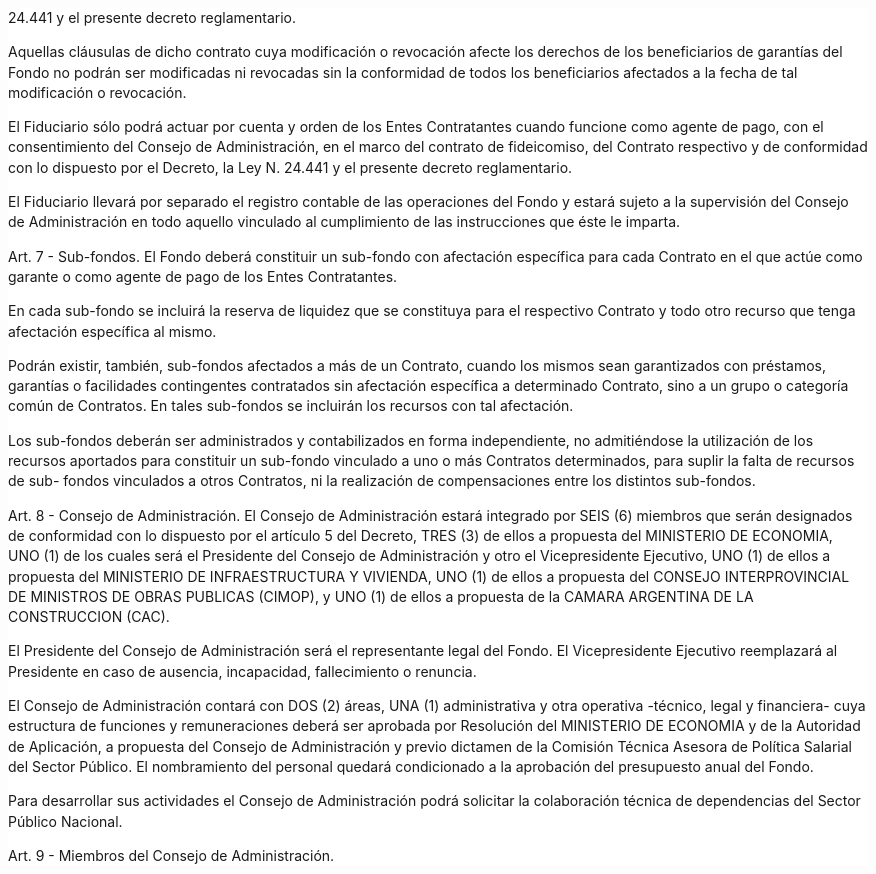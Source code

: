 24.441 y el presente decreto reglamentario.

Aquellas    cláusulas   de  dicho  contrato  cuya  modificación  o revocación afecte los derechos  de  los  beneficiarios de garantías del Fondo no podrán ser modificadas ni revocadas sin la conformidad de todos los beneficiarios afectados a la fecha de tal modificación o revocación.

El Fiduciario sólo podrá actuar por cuenta  y  orden  de los Entes Contratantes cuando funcione como agente de pago, con el consentimiento del Consejo de Administración, en el marco  del contrato de fideicomiso, del Contrato respectivo y de conformidad con lo dispuesto por el Decreto, la Ley N. 24.441 y el presente decreto reglamentario.

El Fiduciario llevará  por  separado  el  registro  contable de las operaciones del Fondo y estará sujeto a la supervisión  del Consejo de Administración en todo aquello vinculado al cumplimiento de las instrucciones que éste le imparta.

<a id="7"></a>
Art.  7 - Sub-fondos. El Fondo deberá constituir un sub-fondo  con afectación  específica  para  cada  Contrato  en  el que actúe como garante  o  como  agente  de  pago  de  los  Entes Contratantes.

En  cada  sub-fondo  se  incluirá  la reserva de liquidez  que  se constituya para el respectivo Contrato  y  todo  otro  recurso  que tenga afectación específica al mismo.

Podrán existir, también, sub-fondos afectados a más de un Contrato, cuando  los  mismos  sean  garantizados  con préstamos, garantías o facilidades contingentes contratados sin  afectación específica a determinado  Contrato,  sino  a  un  grupo  o  categoría  común  de Contratos. En tales sub-fondos se incluirán los  recursos  con tal afectación.

Los sub-fondos deberán ser administrados y contabilizados en  forma independiente,  no  admitiéndose  la  utilización  de los recursos aportados  para  constituir  un  sub-fondo  vinculado a uno  o  más Contratos determinados, para suplir la falta  de  recursos  de  sub- fondos   vinculados  a  otros  Contratos,  ni  la  realización  de compensaciones entre los distintos sub-fondos.

<a id="8"></a>
Art. 8 -  Consejo  de Administración. El Consejo de Administración estará integrado por  SEIS  (6)  miembros  que  serán designados de conformidad con lo dispuesto por el artículo 5 del  Decreto, TRES (3) de ellos a propuesta del MINISTERIO DE ECONOMIA,  UNO  (1)  de los  cuales será el Presidente del Consejo de Administración y otro el Vicepresidente  Ejecutivo,  UNO  (1)  de  ellos  a propuesta del MINISTERIO  DE  INFRAESTRUCTURA  Y  VIVIENDA, UNO (1) de  ellos  a propuesta  del  CONSEJO  INTERPROVINCIAL  DE  MINISTROS  DE  OBRAS PUBLICAS (CIMOP), y UNO (1) de ellos a propuesta de la CAMARA ARGENTINA DE LA CONSTRUCCION (CAC).

El Presidente del Consejo  de  Administración será el representante legal  del  Fondo.  El  Vicepresidente  Ejecutivo  reemplazará  al Presidente  en  caso  de  ausencia,  incapacidad,  fallecimiento  o renuncia.

El Consejo de Administración  contará  con  DOS  (2) áreas, UNA (1) administrativa y otra operativa -técnico, legal y  financiera- cuya estructura de funciones y remuneraciones deberá ser  aprobada  por Resolución  del  MINISTERIO  DE  ECONOMIA  y  de  la  Autoridad de Aplicación,  a  propuesta  del  Consejo de Administración y  previo dictamen de la Comisión Técnica Asesora  de  Política Salarial del Sector Público. El nombramiento del personal  quedará condicionado a la aprobación del presupuesto anual del Fondo.

Para desarrollar sus actividades el Consejo de Administración podrá solicitar  la  colaboración  técnica  de dependencias  del  Sector Público Nacional.

<a id="9"></a>
Art. 9 - Miembros del Consejo de Administración.
